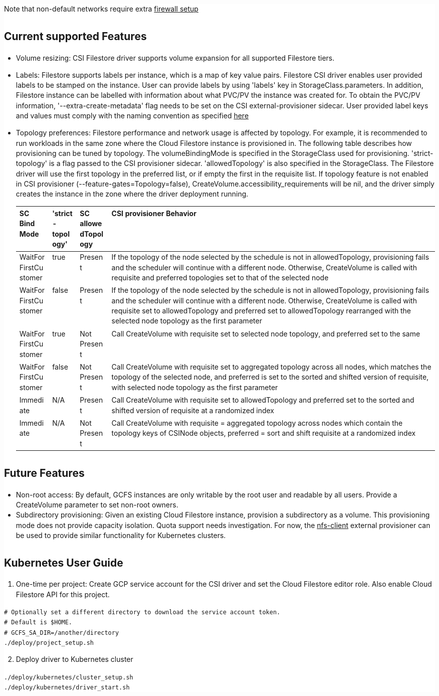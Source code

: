 Note that non-default networks require extra [firewall setup](https://cloud.google.com/filestore/docs/configuring-firewall)

## Current supported Features
* Volume resizing: CSI Filestore driver supports volume expansion for all supported Filestore tiers.
* Labels: Filestore supports labels per instance, which is a map of key value pairs. Filestore CSI driver enables user provided labels
  to be stamped on the instance. User can provide labels by using 'labels' key in StorageClass.parameters. In addition, Filestore instance can
  be labelled with information about what PVC/PV the instance was created for. To obtain the PVC/PV information, '--extra-create-metadata' flag needs to be set on the CSI external-provisioner sidecar. User provided label keys and values must comply with the naming convention as specified [here](https://cloud.google.com/resource-manager/docs/creating-managing-labels#requirements)
* Topology preferences: Filestore performance and network usage is affected by topology. For example, it is recommended to run
  workloads in the same zone where the Cloud Filestore instance is provisioned in. The following table describes how provisioning can be tuned by topology. The volumeBindingMode is specified in the StorageClass used for provisioning. 'strict-topology' is a flag passed to the CSI provisioner sidecar. 'allowedTopology' is also specified in the StorageClass. The Filestore driver will use the first topology in the preferred list, or if empty the first in the requisite list. If topology feature is not enabled in CSI provisioner (--feature-gates=Topology=false), CreateVolume.accessibility_requirements will be nil, and the driver simply creates the instance in the zone where the driver deployment running.


  | SC Bind Mode         | 'strict-topology' | SC allowedTopology  | CSI provisioner Behavior    |
  | -------------------- | ----------------- | ------------------- | --------------------------- |
  | WaitForFirstCustomer |       true        |        Present      | If the topology of the node selected by the schedule is not in allowedTopology, provisioning fails and the scheduler will continue with a different node. Otherwise, CreateVolume is called with requisite and preferred topologies set to that of the selected node |
  | WaitForFirstCustomer |       false       |        Present      | If the topology of the node selected by the schedule is not in allowedTopology, provisioning fails and the scheduler will continue with a different node. Otherwise, CreateVolume is called with requisite set to allowedTopology and preferred set to allowedTopology rearranged with the selected node topology as the first parameter |
  | WaitForFirstCustomer |       true        |        Not Present  | Call CreateVolume with requisite set to selected node topology, and preferred set to the same |
  | WaitForFirstCustomer |       false       |        Not Present  | Call CreateVolume with requisite set to aggregated topology across all nodes, which matches the topology of the selected node, and preferred is set to the sorted and shifted version of requisite, with selected node topology as the first parameter |
  | Immediate            |       N/A         |        Present      | Call CreateVolume with requisite set to allowedTopology and preferred set to the sorted and shifted version of requisite at a randomized index |
  | Immediate            |       N/A         |        Not Present  | Call CreateVolume with requisite = aggregated topology across nodes which contain the topology keys of CSINode objects, preferred = sort and shift requisite at a randomized index |

## Future Features
* Non-root access: By default, GCFS instances are only writable by the root user
  and readable by all users. Provide a CreateVolume parameter to set non-root
  owners.
* Subdirectory provisioning: Given an existing Cloud Filestore instance, provision a
  subdirectory as a volume. This provisioning mode does not provide capacity
  isolation. Quota support needs investigation. For now, the
  [nfs-client](https://github.com/kubernetes-incubator/external-storage/tree/master/nfs-client)
  external provisioner can be used to provide similar functionality for
  Kubernetes clusters.

## Kubernetes User Guide
1. One-time per project: Create GCP service account for the CSI driver and set the Cloud
   Filestore editor role. Also enable Cloud Filestore API for this project.
```
# Optionally set a different directory to download the service account token.
# Default is $HOME.
# GCFS_SA_DIR=/another/directory
./deploy/project_setup.sh
```
2. Deploy driver to Kubernetes cluster
```
./deploy/kubernetes/cluster_setup.sh
./deploy/kubernetes/driver_start.sh
```